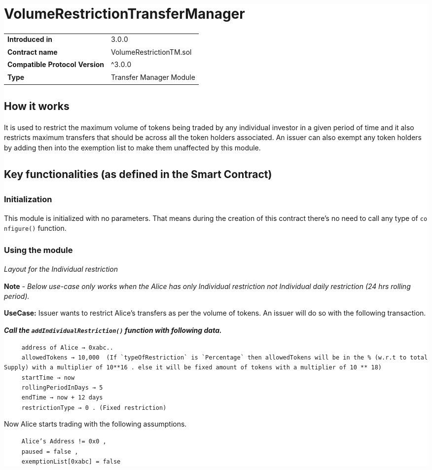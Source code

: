 # VolumeRestrictionTransferManager

|  |  |
| :--- | :--- |
| **Introduced in** | 3.0.0 |
| **Contract name** | VolumeRestrictionTM.sol |
| **Compatible Protocol Version** | ^3.0.0 |
| **Type** | Transfer Manager Module |

## How it works

It is used to restrict the maximum volume of tokens being traded by any individual investor in a given period of time and it also restricts maximum transfers that should be across all the token holders associated. An issuer can also exempt any token holders by adding then into the exemption list to make them unaffected by this module.

## Key functionalities \(as defined in the Smart Contract\)

### Initialization

This module is initialized with no parameters. That means during the creation of this contract there’s no need to call any type of `configure()` function.

### Using the module

_Layout for the Individual restriction_

**Note** - _Below use-case only works when the Alice has only Individual restriction not Individual daily restriction \(24 hrs rolling period\)._

**UseCase:** Issuer wants to restrict Alice’s transfers as per the volume of tokens. An issuer will do so with the following transaction.

_**Call the `addIndividualRestriction()` function with following data.**_

```text
     address of Alice → 0xabc..
     allowedTokens → 10,000  (If `typeOfRestriction` is `Percentage` then allowedTokens will be in the % (w.r.t to totalSupply) with a multiplier of 10**16 . else it will be fixed amount of tokens with a multiplier of 10 ** 18)
     startTime → now
     rollingPeriodInDays → 5
     endTime → now + 12 days
     restrictionType → 0 . (Fixed restriction) 
```

Now Alice starts trading with the following assumptions.

```text
     Alice’s Address != 0x0 ,      
     paused = false ,     
     exemptionList[0xabc] = false    
```
